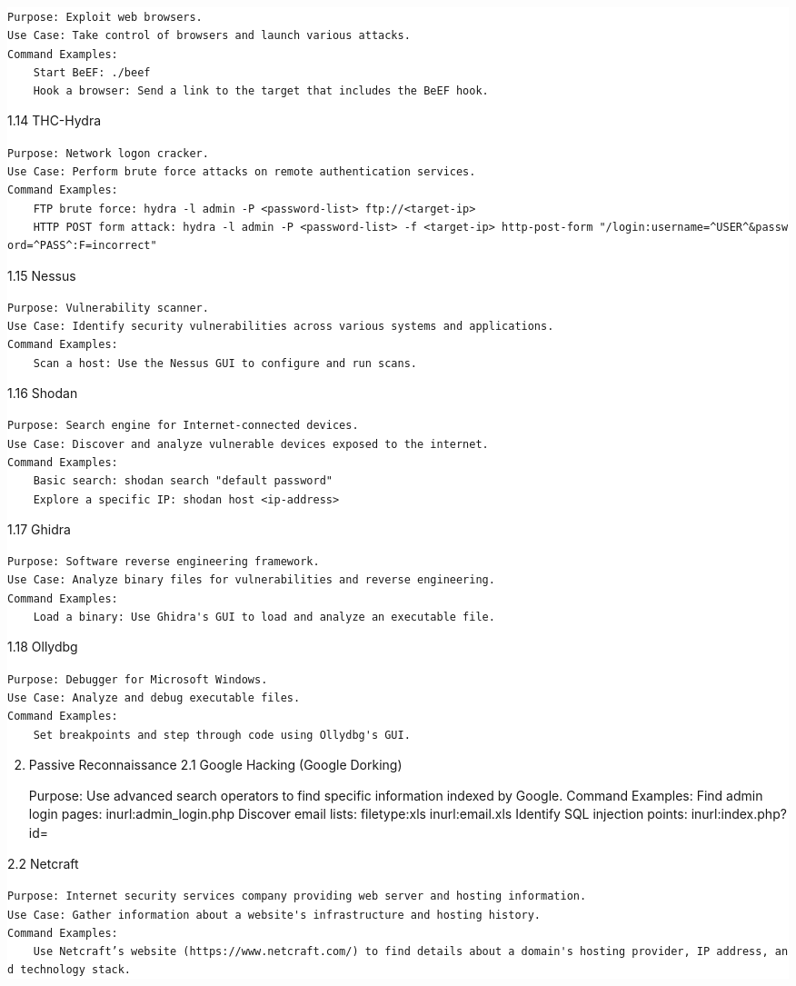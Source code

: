     Purpose: Exploit web browsers.
    Use Case: Take control of browsers and launch various attacks.
    Command Examples:
        Start BeEF: ./beef
        Hook a browser: Send a link to the target that includes the BeEF hook.

1.14 THC-Hydra

    Purpose: Network logon cracker.
    Use Case: Perform brute force attacks on remote authentication services.
    Command Examples:
        FTP brute force: hydra -l admin -P <password-list> ftp://<target-ip>
        HTTP POST form attack: hydra -l admin -P <password-list> -f <target-ip> http-post-form "/login:username=^USER^&password=^PASS^:F=incorrect"

1.15 Nessus

    Purpose: Vulnerability scanner.
    Use Case: Identify security vulnerabilities across various systems and applications.
    Command Examples:
        Scan a host: Use the Nessus GUI to configure and run scans.

1.16 Shodan

    Purpose: Search engine for Internet-connected devices.
    Use Case: Discover and analyze vulnerable devices exposed to the internet.
    Command Examples:
        Basic search: shodan search "default password"
        Explore a specific IP: shodan host <ip-address>

1.17 Ghidra

    Purpose: Software reverse engineering framework.
    Use Case: Analyze binary files for vulnerabilities and reverse engineering.
    Command Examples:
        Load a binary: Use Ghidra's GUI to load and analyze an executable file.

1.18 Ollydbg

    Purpose: Debugger for Microsoft Windows.
    Use Case: Analyze and debug executable files.
    Command Examples:
        Set breakpoints and step through code using Ollydbg's GUI.

2. Passive Reconnaissance
2.1 Google Hacking (Google Dorking)

    Purpose: Use advanced search operators to find specific information indexed by Google.
    Command Examples:
        Find admin login pages: inurl:admin_login.php
        Discover email lists: filetype:xls inurl:email.xls
        Identify SQL injection points: inurl:index.php?id=

2.2 Netcraft

    Purpose: Internet security services company providing web server and hosting information.
    Use Case: Gather information about a website's infrastructure and hosting history.
    Command Examples:
        Use Netcraft’s website (https://www.netcraft.com/) to find details about a domain's hosting provider, IP address, and technology stack.
